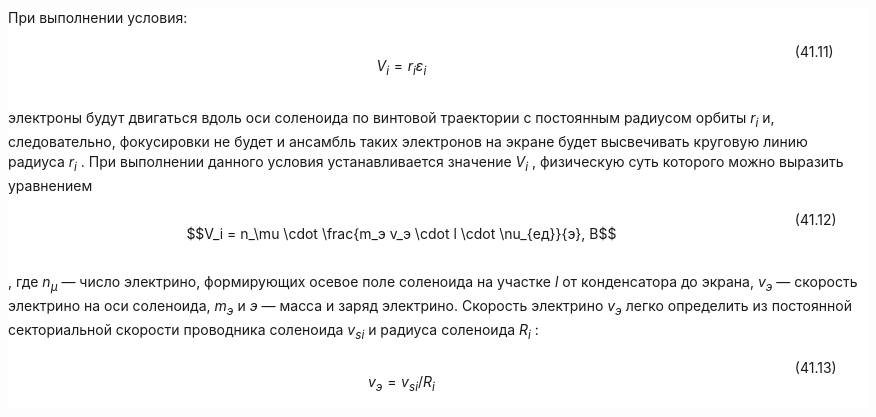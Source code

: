 При выполнении условия:

<div style="display: flex; width: 100%;" data-db-key="8987" data-src="images/formula_full_603_8_0.webp">
<div style="width: 100%;">

$$V_i = r_i \varepsilon_i$$

</div>
<div style="width: 80px;">
(41.11)
</div>
</div>

электроны будут двигаться вдоль оси соленоида по винтовой траектории с постоянным радиусом орбиты <span data-db-key="9000" data-src="images/formula_inline_603_8_16.webp"> $r_i$ </span> и, следовательно, фокусировки не будет и ансамбль таких электронов на экране будет высвечивать круговую линию радиуса <span data-db-key="9001" data-src="images/formula_inline_603_8_34.webp"> $r_i$ </span> . При выполнении данного условия устанавливается значение <span data-db-key="9002" data-src="images/formula_inline_603_8_42.webp"> $V_i$ </span> , физическую суть которого можно выразить уравнением

<div style="display: flex; width: 100%;" data-db-key="8980" data-src="images/formula_full_603_10_0.webp">
<div style="width: 100%;">

$$V_i = n_\mu \cdot \frac{m_э v_э \cdot l \cdot \nu_{ед}}{э}, В$$

</div>
<div style="width: 80px;">
(41.12)
</div>
</div>

, где <span data-db-key="8994" data-src="images/formula_inline_603_10_3.webp"> $n_{\mu}$ </span> — число электрино, формирующих осевое поле соленоида на участке <span data-db-key="8990" data-src="images/formula_inline_603_10_13.webp"> $l$ </span> от конденсатора до экрана, <span data-db-key="8991" data-src="images/formula_inline_603_10_18.webp"> $v_э$ </span> — скорость электрино на оси соленоида, <span data-db-key="8992" data-src="images/formula_inline_603_10_25.webp"> $m_э$ </span> и <span data-db-key="8993" data-src="images/formula_inline_603_10_27.webp"> $э$ </span> — масса и заряд электрино. Скорость электрино <span data-db-key="8995" data-src="images/formula_inline_603_10_36.webp"> $v_э$ </span> легко определить из постоянной секториальной скорости проводника соленоида <span data-db-key="8996" data-src="images/formula_inline_603_10_45.webp"> $v_{si}$ </span> и радиуса соленоида <span data-db-key="8997" data-src="images/formula_inline_603_10_49.webp"> $R_i$ </span> :

<div style="display: flex; width: 100%;" data-db-key="8981" data-src="images/formula_full_603_11_0.webp">
<div style="width: 100%;">

$$v_{э} = v_{si} / R_{i}$$

</div>
<div style="width: 80px;">
(41.13)
</div>
</div>
